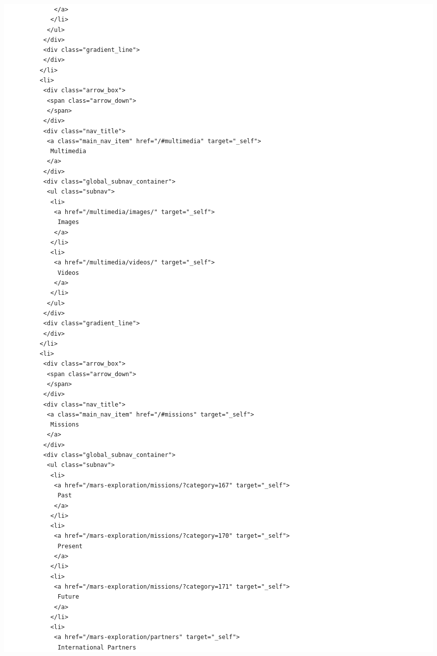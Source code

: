                   </a>
                 </li>
                </ul>
               </div>
               <div class="gradient_line">
               </div>
              </li>
              <li>
               <div class="arrow_box">
                <span class="arrow_down">
                </span>
               </div>
               <div class="nav_title">
                <a class="main_nav_item" href="/#multimedia" target="_self">
                 Multimedia
                </a>
               </div>
               <div class="global_subnav_container">
                <ul class="subnav">
                 <li>
                  <a href="/multimedia/images/" target="_self">
                   Images
                  </a>
                 </li>
                 <li>
                  <a href="/multimedia/videos/" target="_self">
                   Videos
                  </a>
                 </li>
                </ul>
               </div>
               <div class="gradient_line">
               </div>
              </li>
              <li>
               <div class="arrow_box">
                <span class="arrow_down">
                </span>
               </div>
               <div class="nav_title">
                <a class="main_nav_item" href="/#missions" target="_self">
                 Missions
                </a>
               </div>
               <div class="global_subnav_container">
                <ul class="subnav">
                 <li>
                  <a href="/mars-exploration/missions/?category=167" target="_self">
                   Past
                  </a>
                 </li>
                 <li>
                  <a href="/mars-exploration/missions/?category=170" target="_self">
                   Present
                  </a>
                 </li>
                 <li>
                  <a href="/mars-exploration/missions/?category=171" target="_self">
                   Future
                  </a>
                 </li>
                 <li>
                  <a href="/mars-exploration/partners" target="_self">
                   International Partners